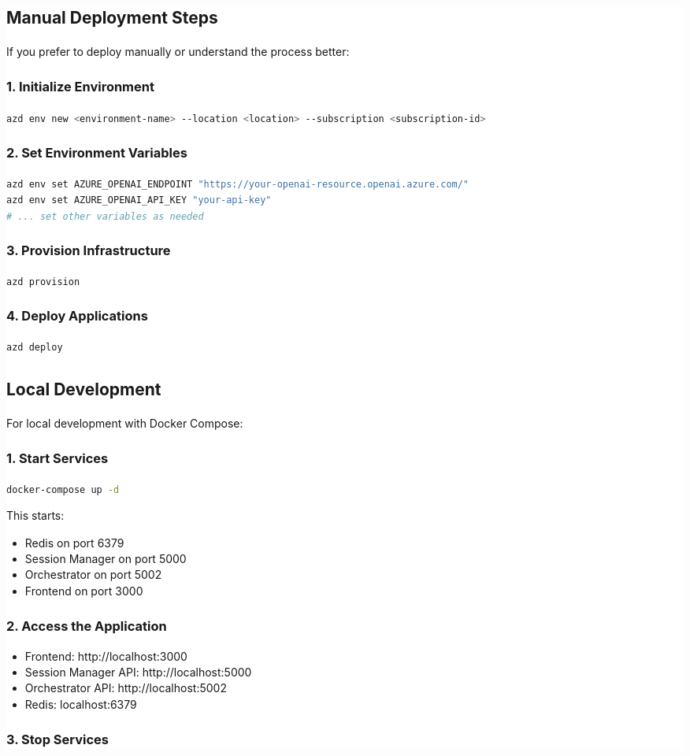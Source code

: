 ## Manual Deployment Steps

If you prefer to deploy manually or understand the process better:

### 1. Initialize Environment

```bash
azd env new <environment-name> --location <location> --subscription <subscription-id>
```

### 2. Set Environment Variables

```bash
azd env set AZURE_OPENAI_ENDPOINT "https://your-openai-resource.openai.azure.com/"
azd env set AZURE_OPENAI_API_KEY "your-api-key"
# ... set other variables as needed
```

### 3. Provision Infrastructure

```bash
azd provision
```

### 4. Deploy Applications

```bash
azd deploy
```

## Local Development

For local development with Docker Compose:

### 1. Start Services

```bash
docker-compose up -d
```

This starts:

- Redis on port 6379
- Session Manager on port 5000
- Orchestrator on port 5002
- Frontend on port 3000

### 2. Access the Application

- Frontend: http://localhost:3000
- Session Manager API: http://localhost:5000
- Orchestrator API: http://localhost:5002
- Redis: localhost:6379

### 3. Stop Services
